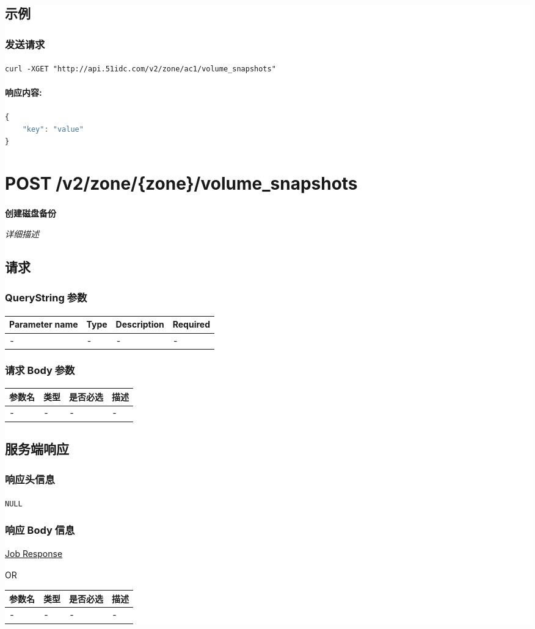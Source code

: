 ## 示例

### 发送请求

` curl -XGET "http://api.51idc.com/v2/zone/ac1/volume_snapshots" `

#### 响应内容:

```js
{
    "key": "value"
} 
```



# POST /v2/zone/{zone}/volume_snapshots

**创建磁盘备份**

*详细描述*

## 请求

### QueryString 参数

|Parameter name | Type | Description | Required|
| -- | -- | -- | -- |
|-|-|-|-|

### 请求 Body 参数

|参数名 | 类型 | 是否必选 | 描述 |
| -- | -- | -- | -- |
|-|-|-|-|

## 服务端响应

### 响应头信息

`NULL`

### 响应 Body 信息

[Job Response](http://www.51idc.com)

OR

|参数名 | 类型 | 是否必选 | 描述 |
| -- | -- | -- | -- |
|-|-|-|-|
